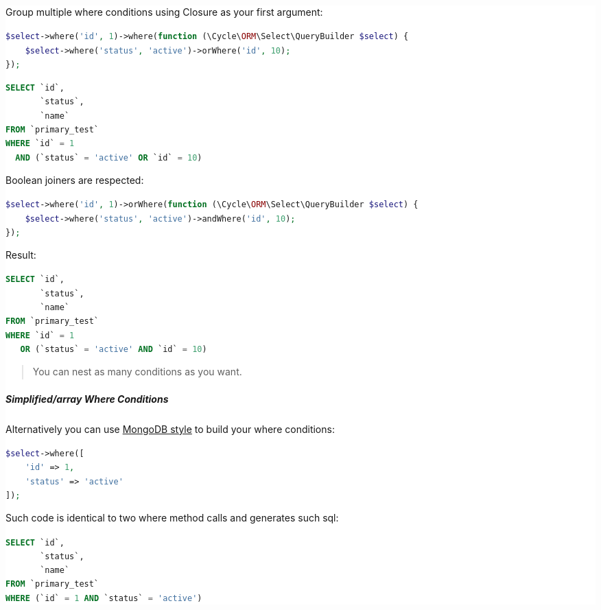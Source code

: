 Group multiple where conditions using Closure as your first argument:

```php
$select->where('id', 1)->where(function (\Cycle\ORM\Select\QueryBuilder $select) {
    $select->where('status', 'active')->orWhere('id', 10);
});
```

```sql
SELECT `id`,
       `status`,
       `name`
FROM `primary_test`
WHERE `id` = 1
  AND (`status` = 'active' OR `id` = 10)
```

Boolean joiners are respected:

```php
$select->where('id', 1)->orWhere(function (\Cycle\ORM\Select\QueryBuilder $select) {
    $select->where('status', 'active')->andWhere('id', 10);
});
```

Result:

```sql
SELECT `id`,
       `status`,
       `name`
FROM `primary_test`
WHERE `id` = 1
   OR (`status` = 'active' AND `id` = 10)
```

> You can nest as many conditions as you want.

##### Simplified/array Where Conditions

Alternatively you can use [MongoDB style](https://docs.mongodb.org/manual/reference/operator/query/) to build your where
conditions:

```php
$select->where([
    'id' => 1,
    'status' => 'active'
]);
```

Such code is identical to two where method calls and generates such sql:

```sql
SELECT `id`,
       `status`,
       `name`
FROM `primary_test`
WHERE (`id` = 1 AND `status` = 'active')
```
